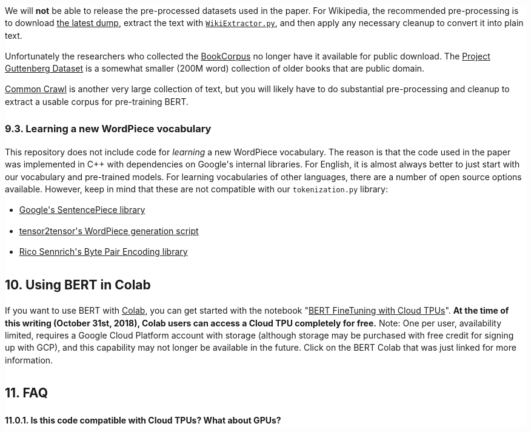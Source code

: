 We will **not** be able to release the pre-processed datasets used in the paper.
For Wikipedia, the recommended pre-processing is to download
[the latest dump](https://dumps.wikimedia.org/enwiki/latest/enwiki-latest-pages-articles.xml.bz2),
extract the text with
[`WikiExtractor.py`](https://github.com/attardi/wikiextractor), and then apply
any necessary cleanup to convert it into plain text.

Unfortunately the researchers who collected the
[BookCorpus](http://yknzhu.wixsite.com/mbweb) no longer have it available for
public download. The
[Project Guttenberg Dataset](https://web.eecs.umich.edu/~lahiri/gutenberg_dataset.html)
is a somewhat smaller (200M word) collection of older books that are public
domain.

[Common Crawl](http://commoncrawl.org/) is another very large collection of
text, but you will likely have to do substantial pre-processing and cleanup to
extract a usable corpus for pre-training BERT.

### 9.3. Learning a new WordPiece vocabulary

This repository does not include code for *learning* a new WordPiece vocabulary.
The reason is that the code used in the paper was implemented in C++ with
dependencies on Google's internal libraries. For English, it is almost always
better to just start with our vocabulary and pre-trained models. For learning
vocabularies of other languages, there are a number of open source options
available. However, keep in mind that these are not compatible with our
`tokenization.py` library:

*   [Google's SentencePiece library](https://github.com/google/sentencepiece)

*   [tensor2tensor's WordPiece generation script](https://github.com/tensorflow/tensor2tensor/blob/master/tensor2tensor/data_generators/text_encoder_build_subword.py)

*   [Rico Sennrich's Byte Pair Encoding library](https://github.com/rsennrich/subword-nmt)

## 10. Using BERT in Colab

If you want to use BERT with [Colab](https://colab.research.google.com), you can
get started with the notebook
"[BERT FineTuning with Cloud TPUs](https://colab.research.google.com/github/tensorflow/tpu/blob/master/tools/colab/bert_finetuning_with_cloud_tpus.ipynb)".
**At the time of this writing (October 31st, 2018), Colab users can access a
Cloud TPU completely for free.** Note: One per user, availability limited,
requires a Google Cloud Platform account with storage (although storage may be
purchased with free credit for signing up with GCP), and this capability may not
longer be available in the future. Click on the BERT Colab that was just linked
for more information.

## 11. FAQ

#### 11.0.1. Is this code compatible with Cloud TPUs? What about GPUs?
